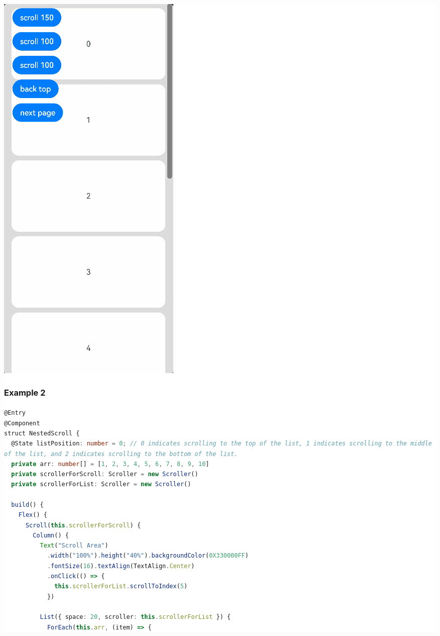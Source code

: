 ![en-us_image_0000001174104386](figures/en-us_image_0000001174104386.gif)

### Example 2
```ts
@Entry
@Component
struct NestedScroll {
  @State listPosition: number = 0; // 0 indicates scrolling to the top of the list, 1 indicates scrolling to the middle of the list, and 2 indicates scrolling to the bottom of the list.
  private arr: number[] = [1, 2, 3, 4, 5, 6, 7, 8, 9, 10]
  private scrollerForScroll: Scroller = new Scroller()
  private scrollerForList: Scroller = new Scroller()

  build() {
    Flex() {
      Scroll(this.scrollerForScroll) {
        Column() {
          Text("Scroll Area")
            .width("100%").height("40%").backgroundColor(0X330000FF)
            .fontSize(16).textAlign(TextAlign.Center)
            .onClick(() => {
              this.scrollerForList.scrollToIndex(5)
            })

          List({ space: 20, scroller: this.scrollerForList }) {
            ForEach(this.arr, (item) => {
```
